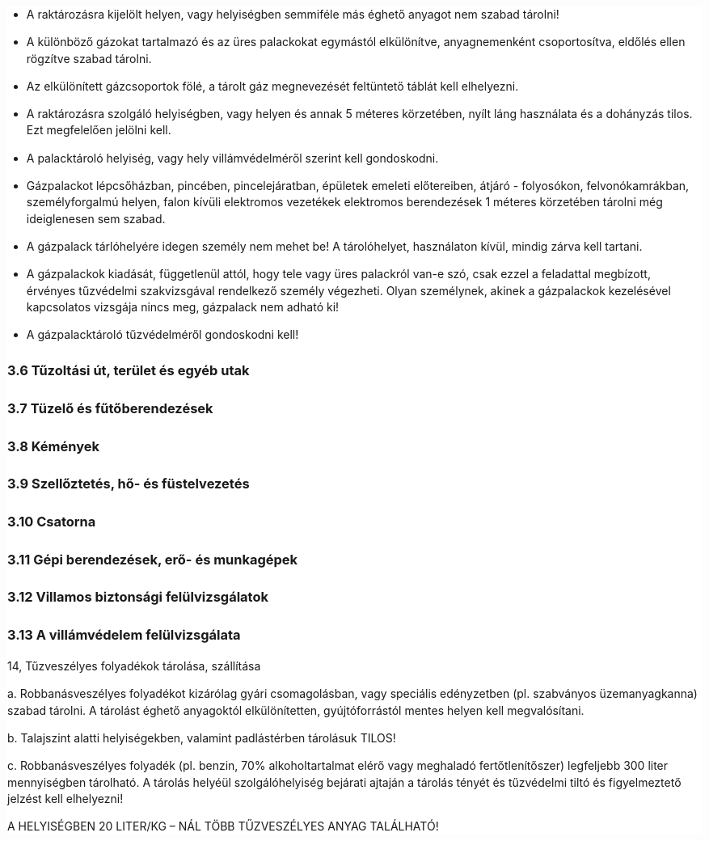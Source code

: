 - A raktározásra kijelölt helyen, vagy helyiségben semmiféle más éghető anyagot nem szabad tárolni!

- A különböző gázokat tartalmazó és az üres palackokat egymástól elkülönítve, anyagnemenként csoportosítva, eldőlés ellen rögzítve szabad tárolni.

- Az elkülönített gázcsoportok fölé, a tárolt gáz megnevezését feltüntető táblát kell elhelyezni.

- A raktározásra szolgáló helyiségben, vagy helyen és annak 5 méteres körzetében, nyílt láng használata és a dohányzás tilos. Ezt megfelelően jelölni kell.

- A palacktároló helyiség, vagy hely villámvédelméről szerint kell gondoskodni.

- Gázpalackot lépcsőházban, pincében, pincelejáratban, épületek emeleti előtereiben, átjáró - folyosókon, felvonókamrákban, személyforgalmú helyen, falon kívüli elektromos vezetékek elektromos berendezések 1 méteres körzetében tárolni még ideiglenesen sem szabad.

- A gázpalack tárlóhelyére idegen személy nem mehet be! A tárolóhelyet, használaton kívül, mindig zárva kell tartani.

- A gázpalackok kiadását, függetlenül attól, hogy tele vagy üres palackról van-e szó, csak ezzel a feladattal megbízott, érvényes tűzvédelmi szakvizsgával rendelkező személy végezheti. Olyan személynek, akinek a gázpalackok kezelésével kapcsolatos vizsgája nincs meg, gázpalack nem adható ki!

- A gázpalacktároló tűzvédelméről gondoskodni kell!

### 3.6 Tűzoltási út, terület és egyéb utak

### 3.7 Tüzelő és fűtőberendezések

### 3.8 Kémények

### 3.9 Szellőztetés, hő- és füstelvezetés

### 3.10 Csatorna

### 3.11 Gépi berendezések, erő- és munkagépek

### 3.12 Villamos biztonsági felülvizsgálatok

### 3.13 A villámvédelem felülvizsgálata

14,	Tűzveszélyes folyadékok tárolása, szállítása

a.	Robbanásveszélyes folyadékot kizárólag gyári csomagolásban, vagy speciális edényzetben (pl. szabványos üzemanyagkanna) szabad tárolni. A tárolást éghető anyagoktól elkülönítetten, gyújtóforrástól mentes helyen kell megvalósítani.

b.	Talajszint alatti helyiségekben, valamint padlástérben tárolásuk TILOS!

c.	Robbanásveszélyes folyadék (pl. benzin, 70% alkoholtartalmat elérő vagy meghaladó fertőtlenítőszer) legfeljebb 300 liter mennyiségben tárolható. A tárolás helyéül szolgálóhelyiség bejárati ajtaján a tárolás tényét és tűzvédelmi tiltó és figyelmeztető jelzést kell elhelyezni!

A HELYISÉGBEN 20 LITER/KG – NÁL TÖBB TŰZVESZÉLYES ANYAG TALÁLHATÓ!

